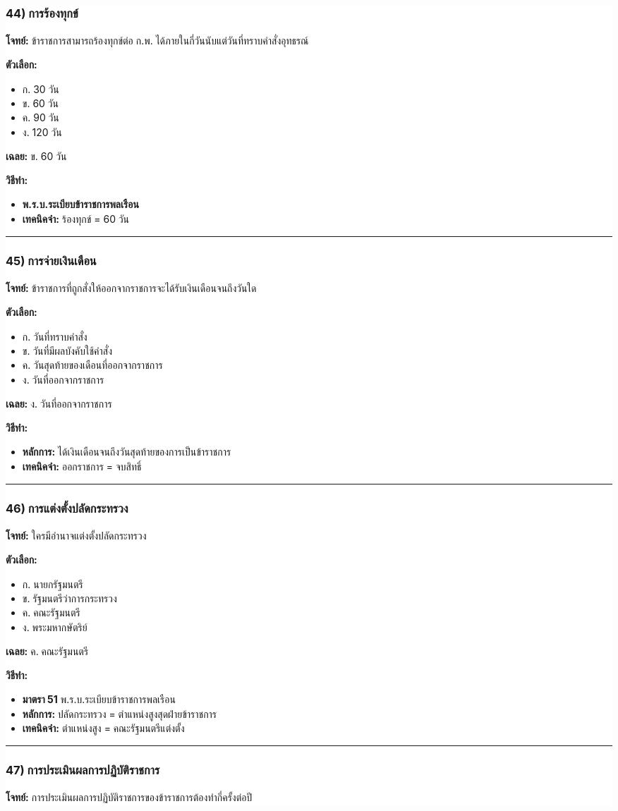 
### **44) การร้องทุกข์**
**โจทย์:** ข้าราชการสามารถร้องทุกข์ต่อ ก.พ. ได้ภายในกี่วันนับแต่วันที่ทราบคำสั่งอุทธรณ์

**ตัวเลือก:**
- ก. 30 วัน
- ข. 60 วัน
- ค. 90 วัน
- ง. 120 วัน

**เฉลย:** ข. 60 วัน

**วิธีทำ:**
- **พ.ร.บ.ระเบียบข้าราชการพลเรือน**
- **เทคนิคจำ:** ร้องทุกข์ = 60 วัน

---

### **45) การจ่ายเงินเดือน**
**โจทย์:** ข้าราชการที่ถูกสั่งให้ออกจากราชการจะได้รับเงินเดือนจนถึงวันใด

**ตัวเลือก:**
- ก. วันที่ทราบคำสั่ง
- ข. วันที่มีผลบังคับใช้คำสั่ง
- ค. วันสุดท้ายของเดือนที่ออกจากราชการ
- ง. วันที่ออกจากราชการ

**เฉลย:** ง. วันที่ออกจากราชการ

**วิธีทำ:**
- **หลักการ:** ได้เงินเดือนจนถึงวันสุดท้ายของการเป็นข้าราชการ
- **เทคนิคจำ:** ออกราชการ = จบสิทธิ์

---

### **46) การแต่งตั้งปลัดกระทรวง**
**โจทย์:** ใครมีอำนาจแต่งตั้งปลัดกระทรวง

**ตัวเลือก:**
- ก. นายกรัฐมนตรี
- ข. รัฐมนตรีว่าการกระทรวง
- ค. คณะรัฐมนตรี
- ง. พระมหากษัตริย์

**เฉลย:** ค. คณะรัฐมนตรี

**วิธีทำ:**
- **มาตรา 51** พ.ร.บ.ระเบียบข้าราชการพลเรือน
- **หลักการ:** ปลัดกระทรวง = ตำแหน่งสูงสุดฝ่ายข้าราชการ
- **เทคนิคจำ:** ตำแหน่งสูง = คณะรัฐมนตรีแต่งตั้ง

---

### **47) การประเมินผลการปฏิบัติราชการ**
**โจทย์:** การประเมินผลการปฏิบัติราชการของข้าราชการต้องทำกี่ครั้งต่อปี
